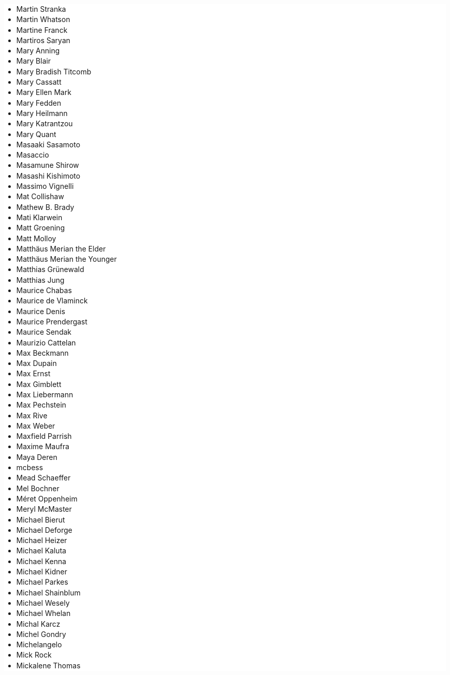 - Martin Stranka
- Martin Whatson
- Martine Franck
- Martiros Saryan
- Mary Anning
- Mary Blair
- Mary Bradish Titcomb
- Mary Cassatt
- Mary Ellen Mark
- Mary Fedden
- Mary Heilmann
- Mary Katrantzou
- Mary Quant
- Masaaki Sasamoto
- Masaccio
- Masamune Shirow
- Masashi Kishimoto
- Massimo Vignelli
- Mat Collishaw
- Mathew B. Brady
- Mati Klarwein
- Matt Groening
- Matt Molloy
- Matthäus Merian the Elder
- Matthäus Merian the Younger
- Matthias Grünewald
- Matthias Jung
- Maurice Chabas
- Maurice de Vlaminck
- Maurice Denis
- Maurice Prendergast
- Maurice Sendak
- Maurizio Cattelan
- Max Beckmann
- Max Dupain
- Max Ernst
- Max Gimblett
- Max Liebermann
- Max Pechstein
- Max Rive
- Max Weber
- Maxfield Parrish
- Maxime Maufra
- Maya Deren
- mcbess
- Mead Schaeffer
- Mel Bochner
- Méret Oppenheim
- Meryl McMaster
- Michael Bierut
- Michael Deforge
- Michael Heizer
- Michael Kaluta
- Michael Kenna
- Michael Kidner
- Michael Parkes
- Michael Shainblum
- Michael Wesely
- Michael Whelan
- Michal Karcz
- Michel Gondry
- Michelangelo
- Mick Rock
- Mickalene Thomas